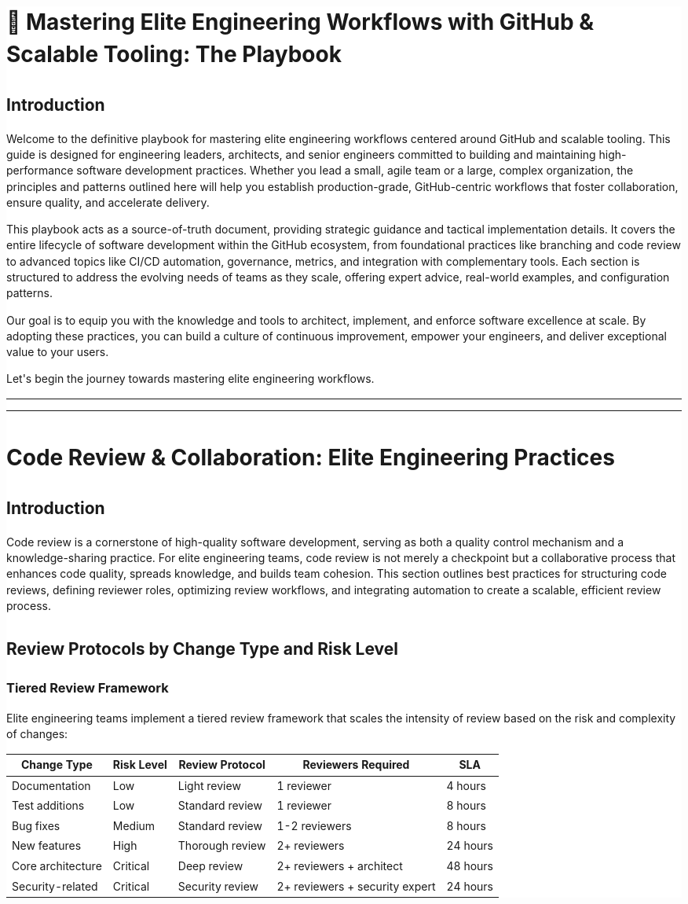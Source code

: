 # 🧠 Mastering Elite Engineering Workflows with GitHub & Scalable Tooling: The Playbook

## Introduction

Welcome to the definitive playbook for mastering elite engineering workflows centered around GitHub and scalable tooling. This guide is designed for engineering leaders, architects, and senior engineers committed to building and maintaining high-performance software development practices. Whether you lead a small, agile team or a large, complex organization, the principles and patterns outlined here will help you establish production-grade, GitHub-centric workflows that foster collaboration, ensure quality, and accelerate delivery.

This playbook acts as a source-of-truth document, providing strategic guidance and tactical implementation details. It covers the entire lifecycle of software development within the GitHub ecosystem, from foundational practices like branching and code review to advanced topics like CI/CD automation, governance, metrics, and integration with complementary tools. Each section is structured to address the evolving needs of teams as they scale, offering expert advice, real-world examples, and configuration patterns.

Our goal is to equip you with the knowledge and tools to architect, implement, and enforce software excellence at scale. By adopting these practices, you can build a culture of continuous improvement, empower your engineers, and deliver exceptional value to your users.

Let's begin the journey towards mastering elite engineering workflows.

---



---

# Code Review & Collaboration: Elite Engineering Practices

## Introduction

Code review is a cornerstone of high-quality software development, serving as both a quality control mechanism and a knowledge-sharing practice. For elite engineering teams, code review is not merely a checkpoint but a collaborative process that enhances code quality, spreads knowledge, and builds team cohesion. This section outlines best practices for structuring code reviews, defining reviewer roles, optimizing review workflows, and integrating automation to create a scalable, efficient review process.

## Review Protocols by Change Type and Risk Level

### Tiered Review Framework

Elite engineering teams implement a tiered review framework that scales the intensity of review based on the risk and complexity of changes:

| Change Type | Risk Level | Review Protocol | Reviewers Required | SLA |
|-------------|------------|-----------------|-------------------|-----|
| Documentation | Low | Light review | 1 reviewer | 4 hours |
| Test additions | Low | Standard review | 1 reviewer | 8 hours |
| Bug fixes | Medium | Standard review | 1-2 reviewers | 8 hours |
| New features | High | Thorough review | 2+ reviewers | 24 hours |
| Core architecture | Critical | Deep review | 2+ reviewers + architect | 48 hours |
| Security-related | Critical | Security review | 2+ reviewers + security expert | 24 hours |
